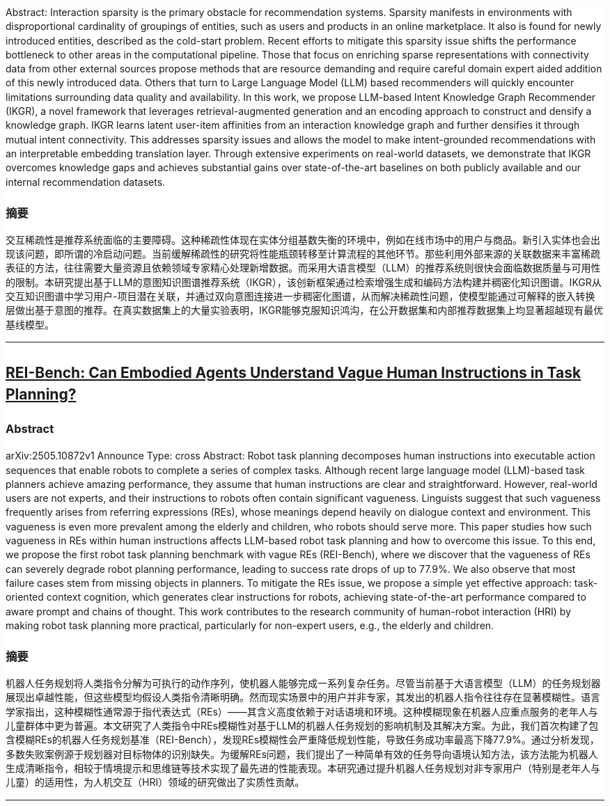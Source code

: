 Abstract: Interaction sparsity is the primary obstacle for recommendation systems. Sparsity manifests in environments with disproportional cardinality of groupings of entities, such as users and products in an online marketplace. It also is found for newly introduced entities, described as the cold-start problem. Recent efforts to mitigate this sparsity issue shifts the performance bottleneck to other areas in the computational pipeline. Those that focus on enriching sparse representations with connectivity data from other external sources propose methods that are resource demanding and require careful domain expert aided addition of this newly introduced data. Others that turn to Large Language Model (LLM) based recommenders will quickly encounter limitations surrounding data quality and availability. In this work, we propose LLM-based Intent Knowledge Graph Recommender (IKGR), a novel framework that leverages retrieval-augmented generation and an encoding approach to construct and densify a knowledge graph. IKGR learns latent user-item affinities from an interaction knowledge graph and further densifies it through mutual intent connectivity. This addresses sparsity issues and allows the model to make intent-grounded recommendations with an interpretable embedding translation layer. Through extensive experiments on real-world datasets, we demonstrate that IKGR overcomes knowledge gaps and achieves substantial gains over state-of-the-art baselines on both publicly available and our internal recommendation datasets.

### 摘要
交互稀疏性是推荐系统面临的主要障碍。这种稀疏性体现在实体分组基数失衡的环境中，例如在线市场中的用户与商品。新引入实体也会出现该问题，即所谓的冷启动问题。当前缓解稀疏性的研究将性能瓶颈转移至计算流程的其他环节。那些利用外部来源的关联数据来丰富稀疏表征的方法，往往需要大量资源且依赖领域专家精心处理新增数据。而采用大语言模型（LLM）的推荐系统则很快会面临数据质量与可用性的限制。本研究提出基于LLM的意图知识图谱推荐系统（IKGR），该创新框架通过检索增强生成和编码方法构建并稠密化知识图谱。IKGR从交互知识图谱中学习用户-项目潜在关联，并通过双向意图连接进一步稠密化图谱，从而解决稀疏性问题，使模型能通过可解释的嵌入转换层做出基于意图的推荐。在真实数据集上的大量实验表明，IKGR能够克服知识鸿沟，在公开数据集和内部推荐数据集上均显著超越现有最优基线模型。

---

## [REI-Bench: Can Embodied Agents Understand Vague Human Instructions in Task Planning?](https://arxiv.org/abs/2505.10872)

### Abstract
arXiv:2505.10872v1 Announce Type: cross 
Abstract: Robot task planning decomposes human instructions into executable action sequences that enable robots to complete a series of complex tasks. Although recent large language model (LLM)-based task planners achieve amazing performance, they assume that human instructions are clear and straightforward. However, real-world users are not experts, and their instructions to robots often contain significant vagueness. Linguists suggest that such vagueness frequently arises from referring expressions (REs), whose meanings depend heavily on dialogue context and environment. This vagueness is even more prevalent among the elderly and children, who robots should serve more. This paper studies how such vagueness in REs within human instructions affects LLM-based robot task planning and how to overcome this issue. To this end, we propose the first robot task planning benchmark with vague REs (REI-Bench), where we discover that the vagueness of REs can severely degrade robot planning performance, leading to success rate drops of up to 77.9%. We also observe that most failure cases stem from missing objects in planners. To mitigate the REs issue, we propose a simple yet effective approach: task-oriented context cognition, which generates clear instructions for robots, achieving state-of-the-art performance compared to aware prompt and chains of thought. This work contributes to the research community of human-robot interaction (HRI) by making robot task planning more practical, particularly for non-expert users, e.g., the elderly and children.

### 摘要
机器人任务规划将人类指令分解为可执行的动作序列，使机器人能够完成一系列复杂任务。尽管当前基于大语言模型（LLM）的任务规划器展现出卓越性能，但这些模型均假设人类指令清晰明确。然而现实场景中的用户并非专家，其发出的机器人指令往往存在显著模糊性。语言学家指出，这种模糊性通常源于指代表达式（REs）——其含义高度依赖于对话语境和环境。这种模糊现象在机器人应重点服务的老年人与儿童群体中更为普遍。本文研究了人类指令中REs模糊性对基于LLM的机器人任务规划的影响机制及其解决方案。为此，我们首次构建了包含模糊REs的机器人任务规划基准（REI-Bench），发现REs模糊性会严重降低规划性能，导致任务成功率最高下降77.9%。通过分析发现，多数失败案例源于规划器对目标物体的识别缺失。为缓解REs问题，我们提出了一种简单有效的任务导向语境认知方法，该方法能为机器人生成清晰指令，相较于情境提示和思维链等技术实现了最先进的性能表现。本研究通过提升机器人任务规划对非专家用户（特别是老年人与儿童）的适用性，为人机交互（HRI）领域的研究做出了实质性贡献。

---